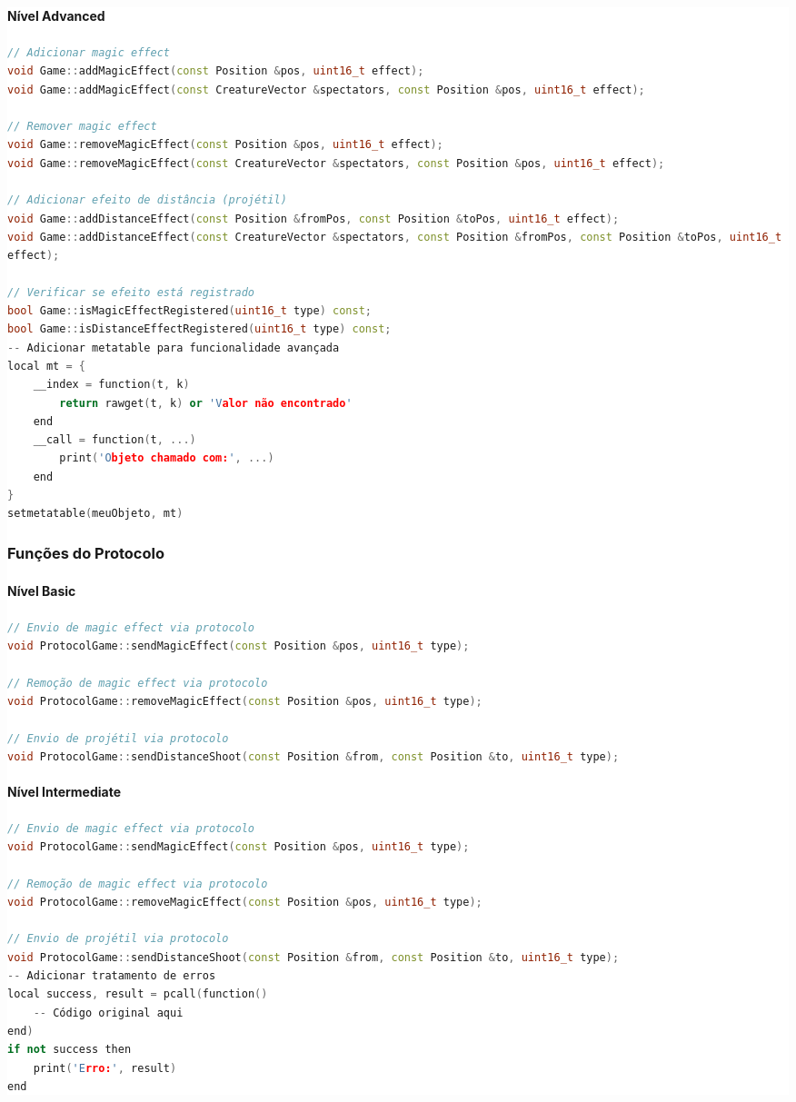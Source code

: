 #### Nível Advanced
```cpp
// Adicionar magic effect
void Game::addMagicEffect(const Position &pos, uint16_t effect);
void Game::addMagicEffect(const CreatureVector &spectators, const Position &pos, uint16_t effect);

// Remover magic effect
void Game::removeMagicEffect(const Position &pos, uint16_t effect);
void Game::removeMagicEffect(const CreatureVector &spectators, const Position &pos, uint16_t effect);

// Adicionar efeito de distância (projétil)
void Game::addDistanceEffect(const Position &fromPos, const Position &toPos, uint16_t effect);
void Game::addDistanceEffect(const CreatureVector &spectators, const Position &fromPos, const Position &toPos, uint16_t effect);

// Verificar se efeito está registrado
bool Game::isMagicEffectRegistered(uint16_t type) const;
bool Game::isDistanceEffectRegistered(uint16_t type) const;
-- Adicionar metatable para funcionalidade avançada
local mt = {
    __index = function(t, k)
        return rawget(t, k) or 'Valor não encontrado'
    end
    __call = function(t, ...)
        print('Objeto chamado com:', ...)
    end
}
setmetatable(meuObjeto, mt)
```

### **Funções do Protocolo**
#### Nível Basic
```cpp
// Envio de magic effect via protocolo
void ProtocolGame::sendMagicEffect(const Position &pos, uint16_t type);

// Remoção de magic effect via protocolo
void ProtocolGame::removeMagicEffect(const Position &pos, uint16_t type);

// Envio de projétil via protocolo
void ProtocolGame::sendDistanceShoot(const Position &from, const Position &to, uint16_t type);
```

#### Nível Intermediate
```cpp
// Envio de magic effect via protocolo
void ProtocolGame::sendMagicEffect(const Position &pos, uint16_t type);

// Remoção de magic effect via protocolo
void ProtocolGame::removeMagicEffect(const Position &pos, uint16_t type);

// Envio de projétil via protocolo
void ProtocolGame::sendDistanceShoot(const Position &from, const Position &to, uint16_t type);
-- Adicionar tratamento de erros
local success, result = pcall(function()
    -- Código original aqui
end)
if not success then
    print('Erro:', result)
end
```
